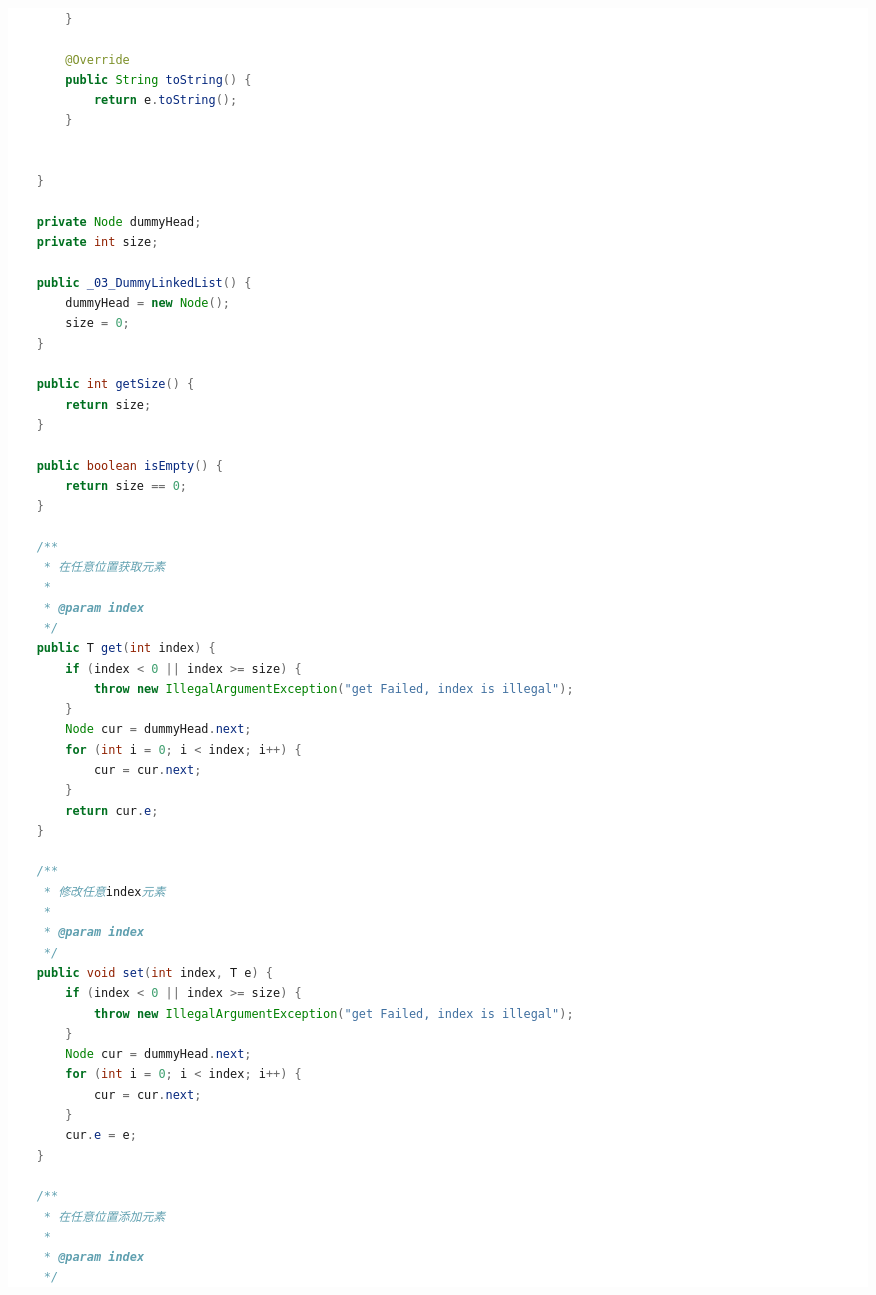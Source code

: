 ```java
        }

        @Override
        public String toString() {
            return e.toString();
        }


    }

    private Node dummyHead;
    private int size;

    public _03_DummyLinkedList() {
        dummyHead = new Node();
        size = 0;
    }

    public int getSize() {
        return size;
    }

    public boolean isEmpty() {
        return size == 0;
    }

    /**
     * 在任意位置获取元素
     *
     * @param index
     */
    public T get(int index) {
        if (index < 0 || index >= size) {
            throw new IllegalArgumentException("get Failed, index is illegal");
        }
        Node cur = dummyHead.next;
        for (int i = 0; i < index; i++) {
            cur = cur.next;
        }
        return cur.e;
    }

    /**
     * 修改任意index元素
     *
     * @param index
     */
    public void set(int index, T e) {
        if (index < 0 || index >= size) {
            throw new IllegalArgumentException("get Failed, index is illegal");
        }
        Node cur = dummyHead.next;
        for (int i = 0; i < index; i++) {
            cur = cur.next;
        }
        cur.e = e;
    }

    /**
     * 在任意位置添加元素
     *
     * @param index
     */
```